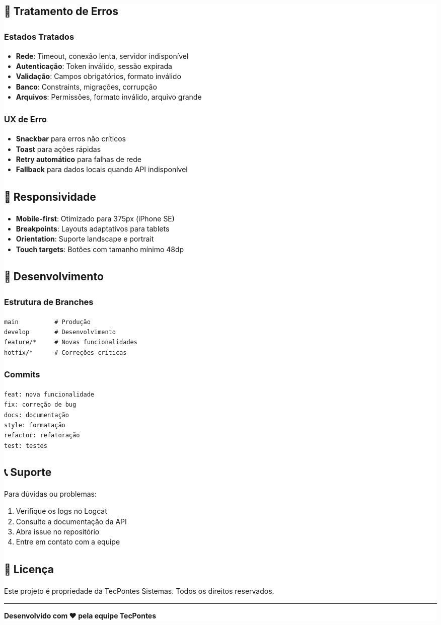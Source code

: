 ## 🐛 Tratamento de Erros

### Estados Tratados

- **Rede**: Timeout, conexão lenta, servidor indisponível
- **Autenticação**: Token inválido, sessão expirada
- **Validação**: Campos obrigatórios, formato inválido
- **Banco**: Constraints, migrações, corrupção
- **Arquivos**: Permissões, formato inválido, arquivo grande

### UX de Erro

- **Snackbar** para erros não críticos
- **Toast** para ações rápidas
- **Retry automático** para falhas de rede
- **Fallback** para dados locais quando API indisponível

## 📱 Responsividade

- **Mobile-first**: Otimizado para 375px (iPhone SE)
- **Breakpoints**: Layouts adaptativos para tablets
- **Orientation**: Suporte landscape e portrait
- **Touch targets**: Botões com tamanho mínimo 48dp

## 🔧 Desenvolvimento

### Estrutura de Branches

```
main          # Produção
develop       # Desenvolvimento
feature/*     # Novas funcionalidades
hotfix/*      # Correções críticas
```

### Commits

```
feat: nova funcionalidade
fix: correção de bug
docs: documentação
style: formatação
refactor: refatoração
test: testes
```

## 📞 Suporte

Para dúvidas ou problemas:

1. Verifique os logs no Logcat
2. Consulte a documentação da API
3. Abra issue no repositório
4. Entre em contato com a equipe

## 📄 Licença

Este projeto é propriedade da TecPontes Sistemas. Todos os direitos reservados.

---

**Desenvolvido com ❤️ pela equipe TecPontes**
